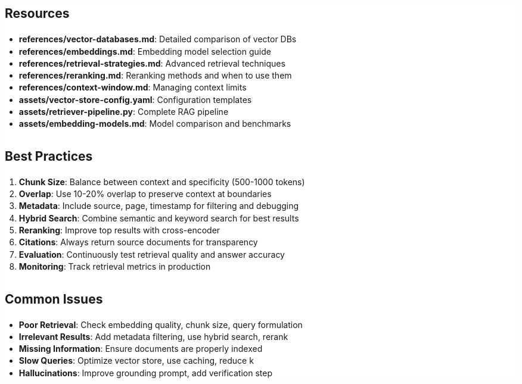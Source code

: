## Resources

- **references/vector-databases.md**: Detailed comparison of vector DBs
- **references/embeddings.md**: Embedding model selection guide
- **references/retrieval-strategies.md**: Advanced retrieval techniques
- **references/reranking.md**: Reranking methods and when to use them
- **references/context-window.md**: Managing context limits
- **assets/vector-store-config.yaml**: Configuration templates
- **assets/retriever-pipeline.py**: Complete RAG pipeline
- **assets/embedding-models.md**: Model comparison and benchmarks

## Best Practices

1. **Chunk Size**: Balance between context and specificity (500-1000 tokens)
2. **Overlap**: Use 10-20% overlap to preserve context at boundaries
3. **Metadata**: Include source, page, timestamp for filtering and debugging
4. **Hybrid Search**: Combine semantic and keyword search for best results
5. **Reranking**: Improve top results with cross-encoder
6. **Citations**: Always return source documents for transparency
7. **Evaluation**: Continuously test retrieval quality and answer accuracy
8. **Monitoring**: Track retrieval metrics in production

## Common Issues

- **Poor Retrieval**: Check embedding quality, chunk size, query formulation
- **Irrelevant Results**: Add metadata filtering, use hybrid search, rerank
- **Missing Information**: Ensure documents are properly indexed
- **Slow Queries**: Optimize vector store, use caching, reduce k
- **Hallucinations**: Improve grounding prompt, add verification step

